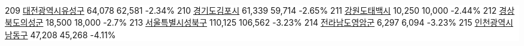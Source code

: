   <tr class="item">
    <td>209</td>
    <td><a href="/apt/대전광역시유성구">대전광역시유성구</a></td>
    <td>64,078</td>
    <td>62,581</td>
    <td>-2.34%</td>
  </tr>

  <tr class="item">
    <td>210</td>
    <td><a href="/apt/경기도김포시">경기도김포시</a></td>
    <td>61,339</td>
    <td>59,714</td>
    <td>-2.65%</td>
  </tr>

  <tr class="item">
    <td>211</td>
    <td><a href="/apt/강원도태백시">강원도태백시</a></td>
    <td>10,250</td>
    <td>10,000</td>
    <td>-2.44%</td>
  </tr>

  <tr class="item">
    <td>212</td>
    <td><a href="/apt/경상북도의성군">경상북도의성군</a></td>
    <td>18,500</td>
    <td>18,000</td>
    <td>-2.7%</td>
  </tr>

  <tr class="item">
    <td>213</td>
    <td><a href="/apt/서울특별시성북구">서울특별시성북구</a></td>
    <td>110,125</td>
    <td>106,562</td>
    <td>-3.23%</td>
  </tr>

  <tr class="item">
    <td>214</td>
    <td><a href="/apt/전라남도영암군">전라남도영암군</a></td>
    <td>6,297</td>
    <td>6,094</td>
    <td>-3.23%</td>
  </tr>

  <tr class="item">
    <td>215</td>
    <td><a href="/apt/인천광역시남동구">인천광역시남동구</a></td>
    <td>47,208</td>
    <td>45,268</td>
    <td>-4.11%</td>
  </tr>
